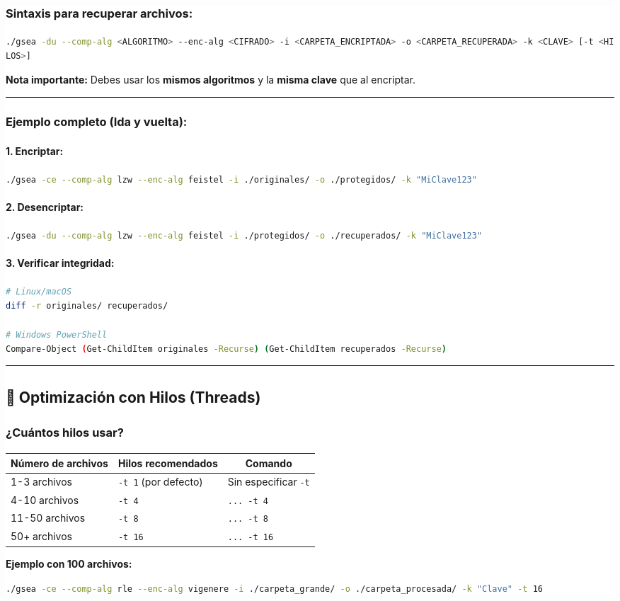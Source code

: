 ### **Sintaxis para recuperar archivos:**

```bash
./gsea -du --comp-alg <ALGORITMO> --enc-alg <CIFRADO> -i <CARPETA_ENCRIPTADA> -o <CARPETA_RECUPERADA> -k <CLAVE> [-t <HILOS>]
```

**Nota importante:** Debes usar los **mismos algoritmos** y la **misma clave** que al encriptar.

---

### **Ejemplo completo (Ida y vuelta):**

#### **1. Encriptar:**
```bash
./gsea -ce --comp-alg lzw --enc-alg feistel -i ./originales/ -o ./protegidos/ -k "MiClave123"
```

#### **2. Desencriptar:**
```bash
./gsea -du --comp-alg lzw --enc-alg feistel -i ./protegidos/ -o ./recuperados/ -k "MiClave123"
```

#### **3. Verificar integridad:**
```bash
# Linux/macOS
diff -r originales/ recuperados/

# Windows PowerShell
Compare-Object (Get-ChildItem originales -Recurse) (Get-ChildItem recuperados -Recurse)
```

---

## 🧵 Optimización con Hilos (Threads)

### **¿Cuántos hilos usar?**

| Número de archivos | Hilos recomendados | Comando |
|--------------------|-------------------|---------|
| 1-3 archivos       | `-t 1` (por defecto) | Sin especificar `-t` |
| 4-10 archivos      | `-t 4` | `... -t 4` |
| 11-50 archivos     | `-t 8` | `... -t 8` |
| 50+ archivos       | `-t 16` | `... -t 16` |

**Ejemplo con 100 archivos:**
```bash
./gsea -ce --comp-alg rle --enc-alg vigenere -i ./carpeta_grande/ -o ./carpeta_procesada/ -k "Clave" -t 16
```
